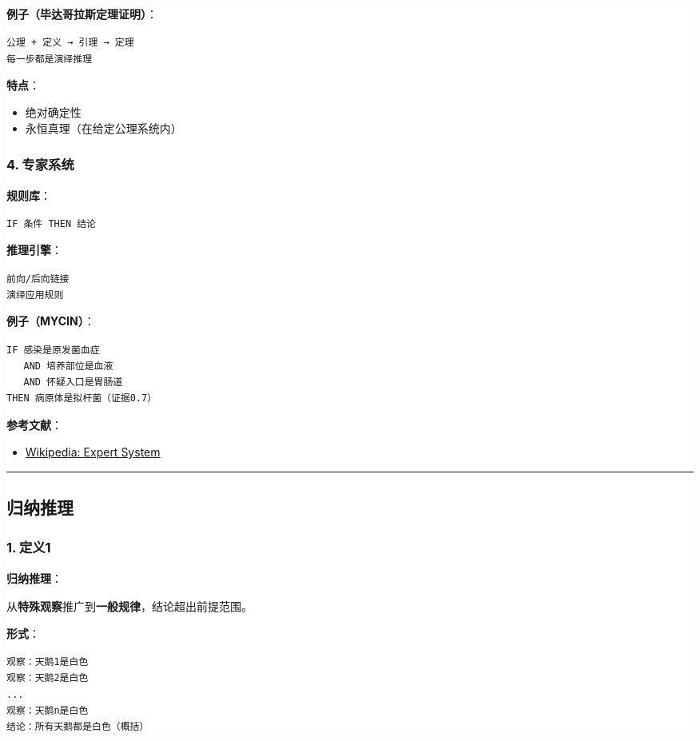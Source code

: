 **例子（毕达哥拉斯定理证明）**：

```text
公理 + 定义 → 引理 → 定理
每一步都是演绎推理
```

**特点**：

- 绝对确定性
- 永恒真理（在给定公理系统内）

### 4. 专家系统

**规则库**：

```text
IF 条件 THEN 结论
```

**推理引擎**：

```text
前向/后向链接
演绎应用规则
```

**例子（MYCIN）**：

```text
IF 感染是原发菌血症
   AND 培养部位是血液
   AND 怀疑入口是胃肠道
THEN 病原体是拟杆菌（证据0.7）
```

**参考文献**：

- [Wikipedia: Expert System](https://en.wikipedia.org/wiki/Expert_system)

---

## 归纳推理

### 1. 定义1

**归纳推理**：

从**特殊观察**推广到**一般规律**，结论超出前提范围。

**形式**：

```text
观察：天鹅1是白色
观察：天鹅2是白色
...
观察：天鹅n是白色
结论：所有天鹅都是白色（概括）
```
